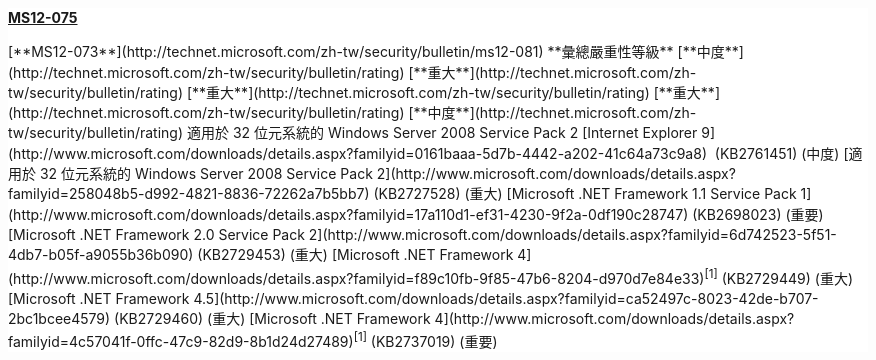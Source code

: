 [**MS12-075**](https://technet.microsoft.com/zh-tw/security/bulletin/ms12-075)
</td>
<td style="border:1px solid black;">
[**MS12-073**](http://technet.microsoft.com/zh-tw/security/bulletin/ms12-081)
</td>
</tr>
<tr>
<td style="border:1px solid black;">
**彙總嚴重性等級**
</td>
<td style="border:1px solid black;">
[**中度**](http://technet.microsoft.com/zh-tw/security/bulletin/rating)
</td>
<td style="border:1px solid black;">
[**重大**](http://technet.microsoft.com/zh-tw/security/bulletin/rating)
</td>
<td style="border:1px solid black;">
[**重大**](http://technet.microsoft.com/zh-tw/security/bulletin/rating)
</td>
<td style="border:1px solid black;">
[**重大**](http://technet.microsoft.com/zh-tw/security/bulletin/rating)
</td>
<td style="border:1px solid black;">
[**中度**](http://technet.microsoft.com/zh-tw/security/bulletin/rating)
</td>
</tr>
<tr class="alternateRow">
<td style="border:1px solid black;">
適用於 32 位元系統的 Windows Server 2008 Service Pack 2
</td>
<td style="border:1px solid black;">
[Internet Explorer 9](http://www.microsoft.com/downloads/details.aspx?familyid=0161baaa-5d7b-4442-a202-41c64a73c9a8)   
(KB2761451)  
(中度)
</td>
<td style="border:1px solid black;">
[適用於 32 位元系統的 Windows Server 2008 Service Pack 2](http://www.microsoft.com/downloads/details.aspx?familyid=258048b5-d992-4821-8836-72262a7b5bb7)  
(KB2727528)  
(重大)
</td>
<td style="border:1px solid black;">
[Microsoft .NET Framework 1.1 Service Pack 1](http://www.microsoft.com/downloads/details.aspx?familyid=17a110d1-ef31-4230-9f2a-0df190c28747)  
(KB2698023)  
(重要)  
[Microsoft .NET Framework 2.0 Service Pack 2](http://www.microsoft.com/downloads/details.aspx?familyid=6d742523-5f51-4db7-b05f-a9055b36b090)  
(KB2729453)  
(重大)  
[Microsoft .NET Framework 4](http://www.microsoft.com/downloads/details.aspx?familyid=f89c10fb-9f85-47b6-8204-d970d7e84e33)<sup>[1]</sup>
(KB2729449)  
(重大)  
[Microsoft .NET Framework 4.5](http://www.microsoft.com/downloads/details.aspx?familyid=ca52497c-8023-42de-b707-2bc1bcee4579)  
(KB2729460)  
(重大)  
[Microsoft .NET Framework 4](http://www.microsoft.com/downloads/details.aspx?familyid=4c57041f-0ffc-47c9-82d9-8b1d24d27489)<sup>[1]</sup>
(KB2737019)  
(重要)  